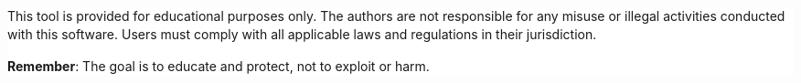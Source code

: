 This tool is provided for educational purposes only. The authors are not responsible for any misuse or illegal activities conducted with this software. Users must comply with all applicable laws and regulations in their jurisdiction.

**Remember**: The goal is to educate and protect, not to exploit or harm.
